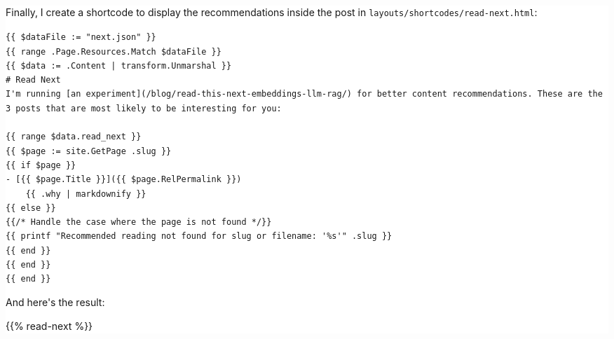 Finally, I create a shortcode to display the recommendations inside the post in `layouts/shortcodes/read-next.html`:

```
{{ $dataFile := "next.json" }}
{{ range .Page.Resources.Match $dataFile }}
{{ $data := .Content | transform.Unmarshal }}
# Read Next
I'm running [an experiment](/blog/read-this-next-embeddings-llm-rag/) for better content recommendations. These are the 3 posts that are most likely to be interesting for you:

{{ range $data.read_next }}
{{ $page := site.GetPage .slug }}
{{ if $page }}
- [{{ $page.Title }}]({{ $page.RelPermalink }})  
    {{ .why | markdownify }}
{{ else }}
{{/* Handle the case where the page is not found */}}
{{ printf "Recommended reading not found for slug or filename: '%s'" .slug }}
{{ end }}
{{ end }}
{{ end }}
```

And here's the result:

{{% read-next %}}

